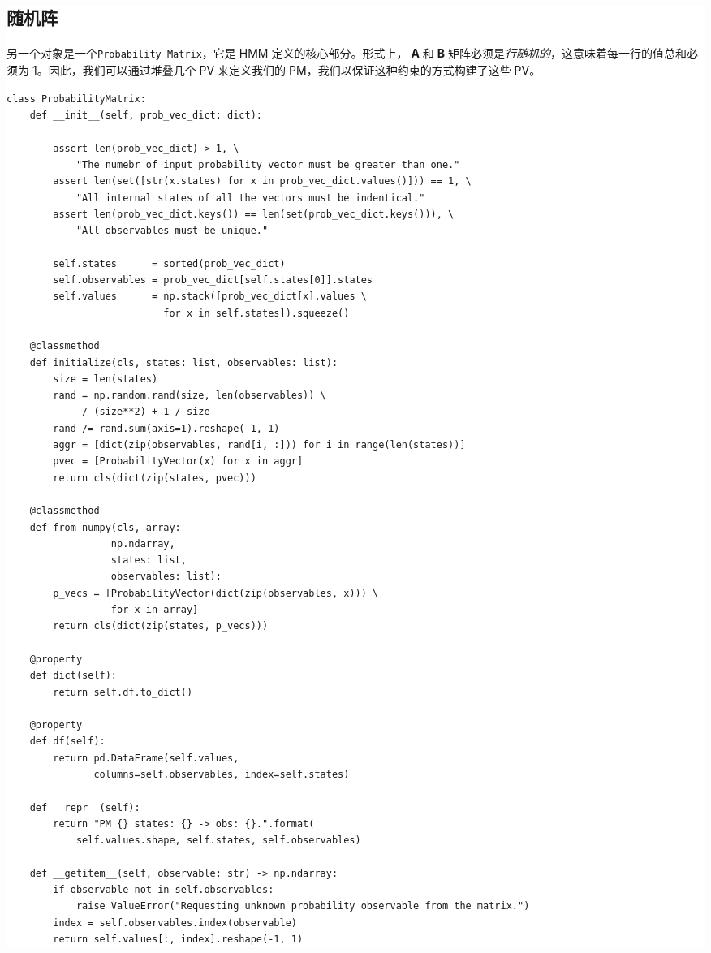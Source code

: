 ## 随机阵

另一个对象是一个`Probability Matrix`，它是 HMM 定义的核心部分。形式上， **A** 和 **B** 矩阵必须是*行随机的*，这意味着每一行的值总和必须为 1。因此，我们可以通过堆叠几个 PV 来定义我们的 PM，我们以保证这种约束的方式构建了这些 PV。

```
class ProbabilityMatrix:
    def __init__(self, prob_vec_dict: dict):

        assert len(prob_vec_dict) > 1, \
            "The numebr of input probability vector must be greater than one."
        assert len(set([str(x.states) for x in prob_vec_dict.values()])) == 1, \
            "All internal states of all the vectors must be indentical."
        assert len(prob_vec_dict.keys()) == len(set(prob_vec_dict.keys())), \
            "All observables must be unique."

        self.states      = sorted(prob_vec_dict)
        self.observables = prob_vec_dict[self.states[0]].states
        self.values      = np.stack([prob_vec_dict[x].values \
                           for x in self.states]).squeeze() 

    @classmethod
    def initialize(cls, states: list, observables: list):
        size = len(states)
        rand = np.random.rand(size, len(observables)) \
             / (size**2) + 1 / size
        rand /= rand.sum(axis=1).reshape(-1, 1)
        aggr = [dict(zip(observables, rand[i, :])) for i in range(len(states))]
        pvec = [ProbabilityVector(x) for x in aggr]
        return cls(dict(zip(states, pvec)))

    @classmethod
    def from_numpy(cls, array: 
                  np.ndarray, 
                  states: list, 
                  observables: list):
        p_vecs = [ProbabilityVector(dict(zip(observables, x))) \
                  for x in array]
        return cls(dict(zip(states, p_vecs)))

    @property
    def dict(self):
        return self.df.to_dict()

    @property
    def df(self):
        return pd.DataFrame(self.values, 
               columns=self.observables, index=self.states)

    def __repr__(self):
        return "PM {} states: {} -> obs: {}.".format(
            self.values.shape, self.states, self.observables)

    def __getitem__(self, observable: str) -> np.ndarray:
        if observable not in self.observables:
            raise ValueError("Requesting unknown probability observable from the matrix.")
        index = self.observables.index(observable)
        return self.values[:, index].reshape(-1, 1)
```
